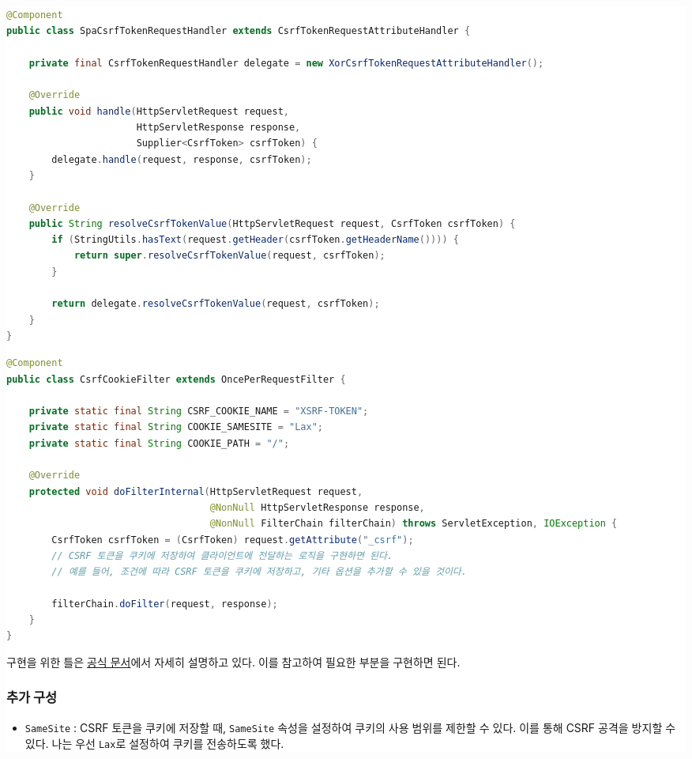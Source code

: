 ```java
@Component
public class SpaCsrfTokenRequestHandler extends CsrfTokenRequestAttributeHandler {

    private final CsrfTokenRequestHandler delegate = new XorCsrfTokenRequestAttributeHandler();

    @Override
    public void handle(HttpServletRequest request,
                       HttpServletResponse response,
                       Supplier<CsrfToken> csrfToken) {
        delegate.handle(request, response, csrfToken);
    }

    @Override
    public String resolveCsrfTokenValue(HttpServletRequest request, CsrfToken csrfToken) {
        if (StringUtils.hasText(request.getHeader(csrfToken.getHeaderName()))) {
            return super.resolveCsrfTokenValue(request, csrfToken);
        }

        return delegate.resolveCsrfTokenValue(request, csrfToken);
    }
}
```

```java
@Component
public class CsrfCookieFilter extends OncePerRequestFilter {

    private static final String CSRF_COOKIE_NAME = "XSRF-TOKEN";
    private static final String COOKIE_SAMESITE = "Lax";
    private static final String COOKIE_PATH = "/";

    @Override
    protected void doFilterInternal(HttpServletRequest request,
                                    @NonNull HttpServletResponse response,
                                    @NonNull FilterChain filterChain) throws ServletException, IOException {
        CsrfToken csrfToken = (CsrfToken) request.getAttribute("_csrf");
        // CSRF 토큰을 쿠키에 저장하여 클라이언트에 전달하는 로직을 구현하면 된다.
        // 예를 들어, 조건에 따라 CSRF 토큰을 쿠키에 저장하고, 기타 옵션을 추가할 수 있을 것이다.

        filterChain.doFilter(request, response);
    }
}
```

구현을 위한 틀은 [공식 문서](https://docs.spring.io/spring-security/reference/servlet/exploits/csrf.html#csrf-integration-javascript-spa)에서 자세히 설명하고 있다. 이를 참고하여 필요한 부분을 구현하면 된다.

### 추가 구성

- `SameSite` : CSRF 토큰을 쿠키에 저장할 때, `SameSite` 속성을 설정하여 쿠키의 사용 범위를 제한할 수 있다. 이를 통해 CSRF 공격을 방지할 수 있다. 나는 우선 `Lax`로 설정하여 쿠키를 전송하도록 했다.
